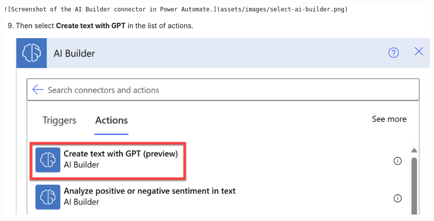     ![Screenshot of the AI Builder connector in Power Automate.](assets/images/select-ai-builder.png)

9. Then select **Create text with GPT** in the list of actions.

    ![Screenshot of the Create text with GPT action in Power Automate.](assets/images/select-create-text-with-gpt.png)
